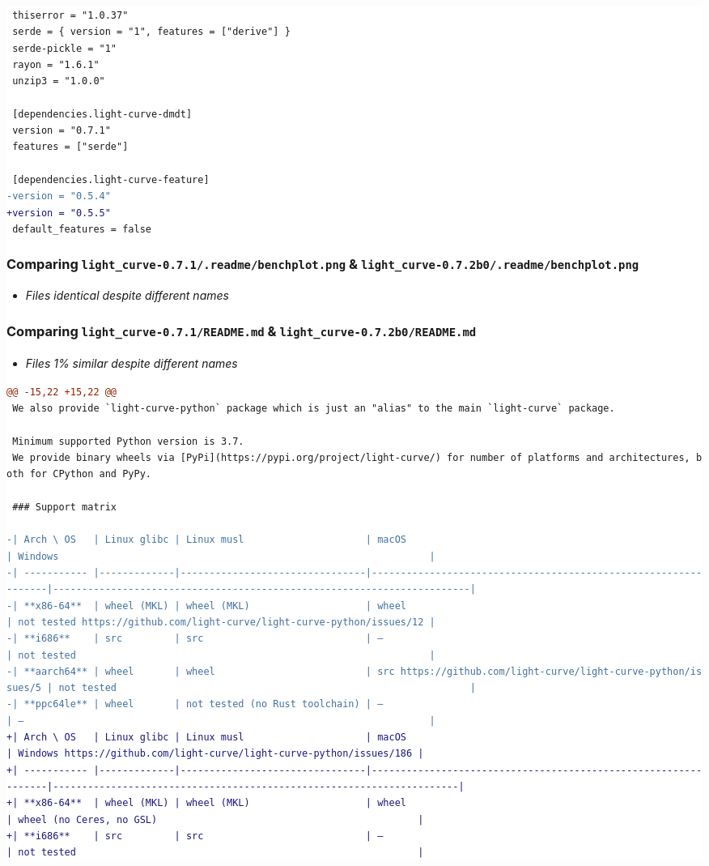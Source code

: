 ```diff
 thiserror = "1.0.37"
 serde = { version = "1", features = ["derive"] }
 serde-pickle = "1"
 rayon = "1.6.1"
 unzip3 = "1.0.0"
 
 [dependencies.light-curve-dmdt]
 version = "0.7.1"
 features = ["serde"]
 
 [dependencies.light-curve-feature]
-version = "0.5.4"
+version = "0.5.5"
 default_features = false
```

### Comparing `light_curve-0.7.1/.readme/benchplot.png` & `light_curve-0.7.2b0/.readme/benchplot.png`

 * *Files identical despite different names*

### Comparing `light_curve-0.7.1/README.md` & `light_curve-0.7.2b0/README.md`

 * *Files 1% similar despite different names*

```diff
@@ -15,22 +15,22 @@
 We also provide `light-curve-python` package which is just an "alias" to the main `light-curve` package.
 
 Minimum supported Python version is 3.7.
 We provide binary wheels via [PyPi](https://pypi.org/project/light-curve/) for number of platforms and architectures, both for CPython and PyPy.
 
 ### Support matrix
 
-| Arch \ OS   | Linux glibc | Linux musl                     | macOS                                                          | Windows                                                                |
-| ----------- |-------------|--------------------------------|----------------------------------------------------------------|------------------------------------------------------------------------|
-| **x86-64**  | wheel (MKL) | wheel (MKL)                    | wheel                                                          | not tested https://github.com/light-curve/light-curve-python/issues/12 |
-| **i686**    | src         | src                            | —                                                              | not tested                                                             |
-| **aarch64** | wheel       | wheel                          | src https://github.com/light-curve/light-curve-python/issues/5 | not tested                                                             |
-| **ppc64le** | wheel       | not tested (no Rust toolchain) | —                                                              | —                                                                      |
+| Arch \ OS   | Linux glibc | Linux musl                     | macOS                                                          | Windows https://github.com/light-curve/light-curve-python/issues/186 |
+| ----------- |-------------|--------------------------------|----------------------------------------------------------------|----------------------------------------------------------------------|
+| **x86-64**  | wheel (MKL) | wheel (MKL)                    | wheel                                                          | wheel (no Ceres, no GSL)                                             |
+| **i686**    | src         | src                            | —                                                              | not tested                                                           |
```